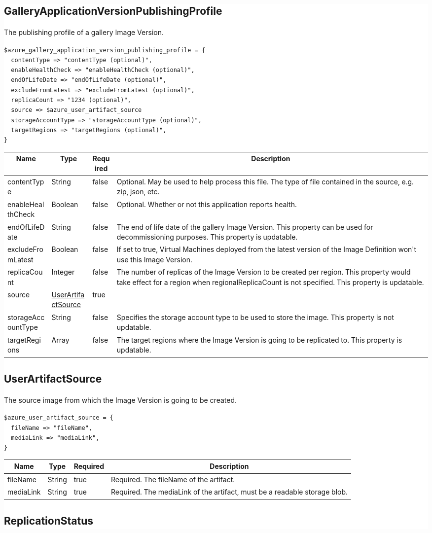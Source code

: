 ## GalleryApplicationVersionPublishingProfile

The publishing profile of a gallery Image Version.

```puppet
$azure_gallery_application_version_publishing_profile = {
  contentType => "contentType (optional)",
  enableHealthCheck => "enableHealthCheck (optional)",
  endOfLifeDate => "endOfLifeDate (optional)",
  excludeFromLatest => "excludeFromLatest (optional)",
  replicaCount => "1234 (optional)",
  source => $azure_user_artifact_source
  storageAccountType => "storageAccountType (optional)",
  targetRegions => "targetRegions (optional)",
}
```

| Name        | Type           | Required       | Description       |
| ------------- | ------------- | ------------- | ------------- |
|contentType | String | false | Optional. May be used to help process this file. The type of file contained in the source, e.g. zip, json, etc. |
|enableHealthCheck | Boolean | false | Optional. Whether or not this application reports health. |
|endOfLifeDate | String | false | The end of life date of the gallery Image Version. This property can be used for decommissioning purposes. This property is updatable. |
|excludeFromLatest | Boolean | false | If set to true, Virtual Machines deployed from the latest version of the Image Definition won't use this Image Version. |
|replicaCount | Integer | false | The number of replicas of the Image Version to be created per region. This property would take effect for a region when regionalReplicaCount is not specified. This property is updatable. |
|source | [UserArtifactSource](#userartifactsource) | true |  |
|storageAccountType | String | false | Specifies the storage account type to be used to store the image. This property is not updatable. |
|targetRegions | Array | false | The target regions where the Image Version is going to be replicated to. This property is updatable. |
        
## UserArtifactSource

The source image from which the Image Version is going to be created.

```puppet
$azure_user_artifact_source = {
  fileName => "fileName",
  mediaLink => "mediaLink",
}
```

| Name        | Type           | Required       | Description       |
| ------------- | ------------- | ------------- | ------------- |
|fileName | String | true | Required. The fileName of the artifact. |
|mediaLink | String | true | Required. The mediaLink of the artifact, must be a readable storage blob. |
        
## ReplicationStatus
